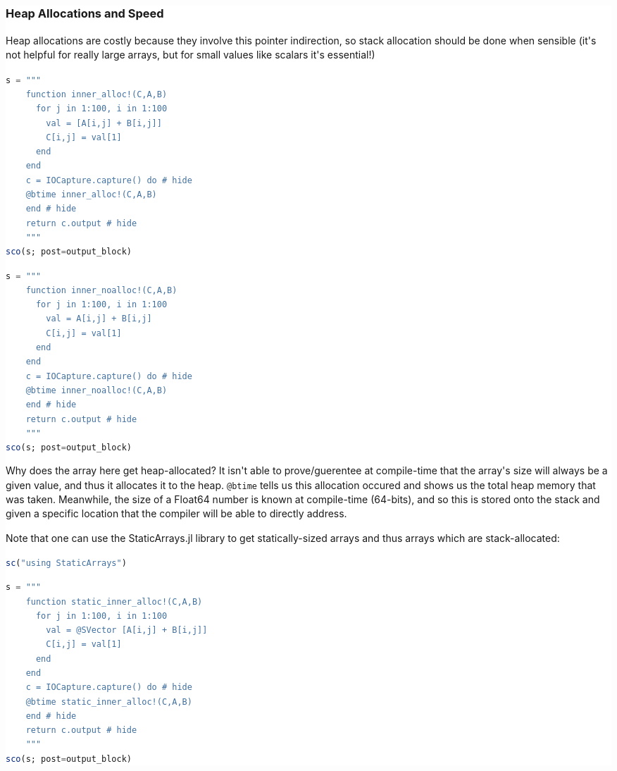 ### Heap Allocations and Speed

Heap allocations are costly because they involve this pointer indirection,
so stack allocation should be done when sensible (it's not helpful for really
large arrays, but for small values like scalars it's essential!)

```jl
s = """
    function inner_alloc!(C,A,B)
      for j in 1:100, i in 1:100
        val = [A[i,j] + B[i,j]]
        C[i,j] = val[1]
      end
    end
    c = IOCapture.capture() do # hide
    @btime inner_alloc!(C,A,B)
    end # hide
    return c.output # hide
    """
sco(s; post=output_block)
```

```jl
s = """
    function inner_noalloc!(C,A,B)
      for j in 1:100, i in 1:100
        val = A[i,j] + B[i,j]
        C[i,j] = val[1]
      end
    end
    c = IOCapture.capture() do # hide
    @btime inner_noalloc!(C,A,B)
    end # hide
    return c.output # hide
    """
sco(s; post=output_block)
```

Why does the array here get heap-allocated? It isn't able to prove/guerentee
at compile-time that the array's size will always be a given value, and thus
it allocates it to the heap. `@btime` tells us this allocation occured and
shows us the total heap memory that was taken. Meanwhile, the size of a Float64
number is known at compile-time (64-bits), and so this is stored onto the stack
and given a specific location that the compiler will be able to directly
address.

Note that one can use the StaticArrays.jl library to get statically-sized arrays
and thus arrays which are stack-allocated:

```jl
sc("using StaticArrays")
```

```jl
s = """
    function static_inner_alloc!(C,A,B)
      for j in 1:100, i in 1:100
        val = @SVector [A[i,j] + B[i,j]]
        C[i,j] = val[1]
      end
    end
    c = IOCapture.capture() do # hide
    @btime static_inner_alloc!(C,A,B)
    end # hide
    return c.output # hide
    """
sco(s; post=output_block)
```
